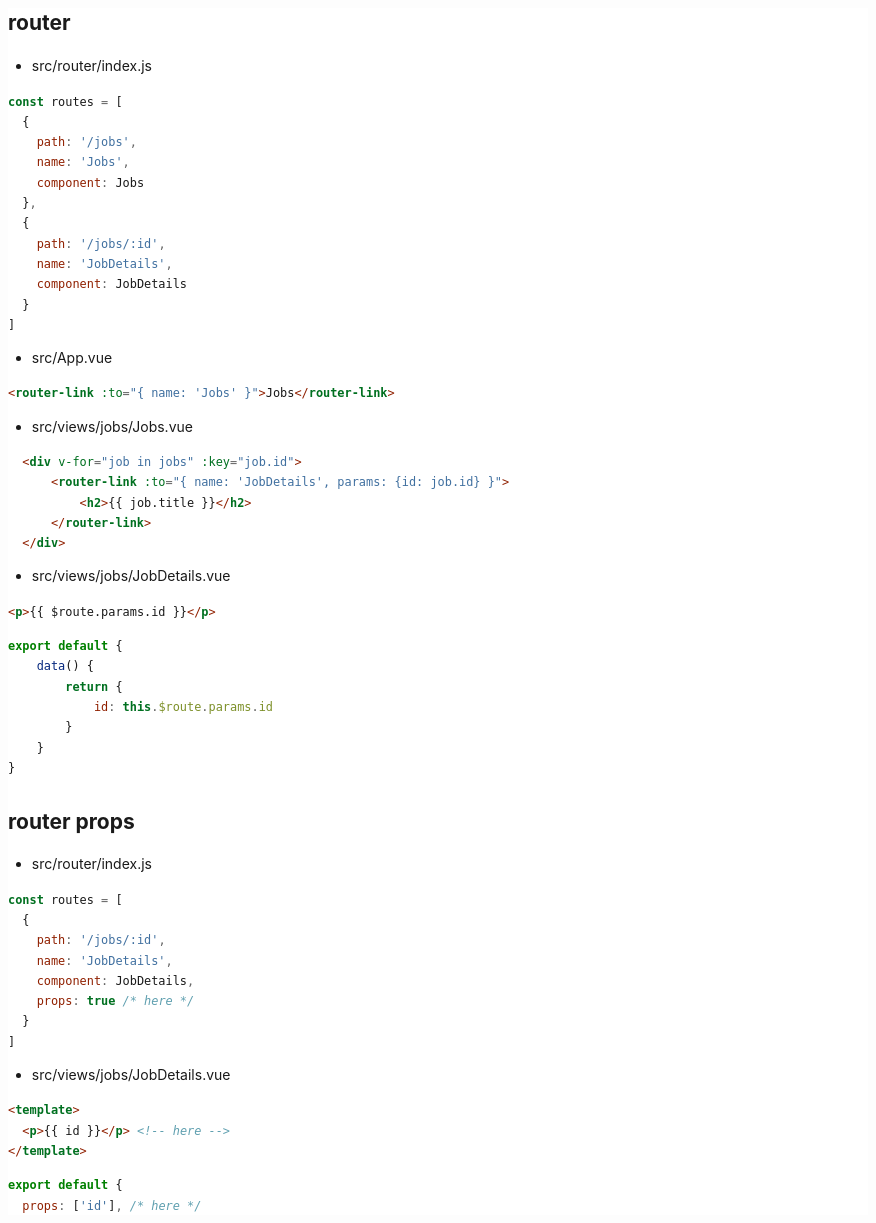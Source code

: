 ## router
- src/router/index.js
```javascript
const routes = [
  {
    path: '/jobs',
    name: 'Jobs',
    component: Jobs
  },
  {
    path: '/jobs/:id',
    name: 'JobDetails',
    component: JobDetails
  }
]
```

- src/App.vue
```html
<router-link :to="{ name: 'Jobs' }">Jobs</router-link>
```

- src/views/jobs/Jobs.vue
```html
  <div v-for="job in jobs" :key="job.id">
      <router-link :to="{ name: 'JobDetails', params: {id: job.id} }">
          <h2>{{ job.title }}</h2>
      </router-link>
  </div>
```

- src/views/jobs/JobDetails.vue
```html
<p>{{ $route.params.id }}</p>
```
```javascript
export default {
    data() {
        return {
            id: this.$route.params.id
        }
    }
}
````

## router props
- src/router/index.js
```javascript
const routes = [
  {
    path: '/jobs/:id',
    name: 'JobDetails',
    component: JobDetails,
    props: true /* here */
  }
]
```
- src/views/jobs/JobDetails.vue
```html
<template>
  <p>{{ id }}</p> <!-- here -->
</template>
```
```javascript
export default {
  props: ['id'], /* here */
```